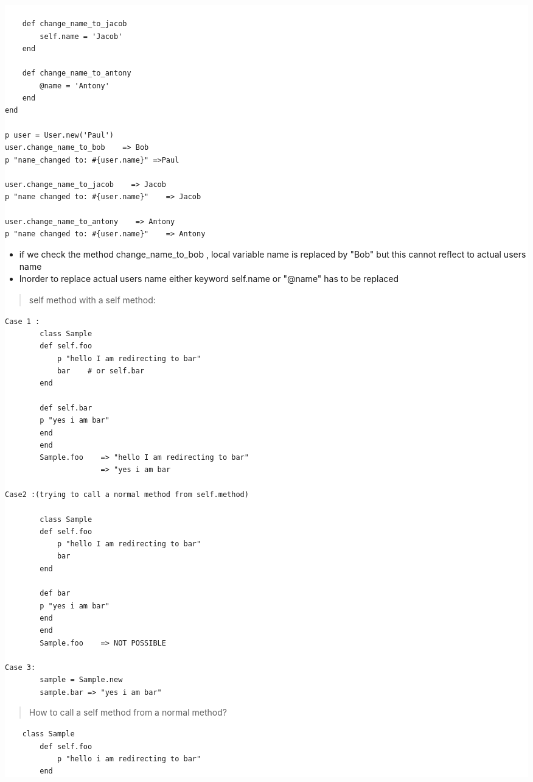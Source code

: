 ```

	def change_name_to_jacob
		self.name = 'Jacob'
	end

	def change_name_to_antony
		@name = 'Antony'
	end
end

p user = User.new('Paul')
user.change_name_to_bob    => Bob
p "name_changed to: #{user.name}" =>Paul

user.change_name_to_jacob    => Jacob
p "name changed to: #{user.name}"    => Jacob

user.change_name_to_antony    => Antony
p "name changed to: #{user.name}"    => Antony
```
* if we check the method change_name_to_bob , local variable name is replaced by "Bob" but this cannot reflect to actual users name
* Inorder to replace actual users name either keyword self.name or "@name" has to be replaced 

> self method with a self method:
```
Case 1 :
        class Sample
	    def self.foo
	        p "hello I am redirecting to bar"
	        bar    # or self.bar
	    end

	    def self.bar
		p "yes i am bar"
	    end
        end
        Sample.foo    => "hello I am redirecting to bar"
                      => "yes i am bar

Case2 :(trying to call a normal method from self.method)
        
        class Sample
	    def self.foo
	        p "hello I am redirecting to bar"
	        bar
	    end

	    def bar
		p "yes i am bar"
	    end
        end
        Sample.foo    => NOT POSSIBLE
    
Case 3:
        sample = Sample.new
        sample.bar => "yes i am bar"
```
> How to call a self method from a normal method?
```
    class Sample
        def self.foo
            p "hello i am redirecting to bar"
        end
```
